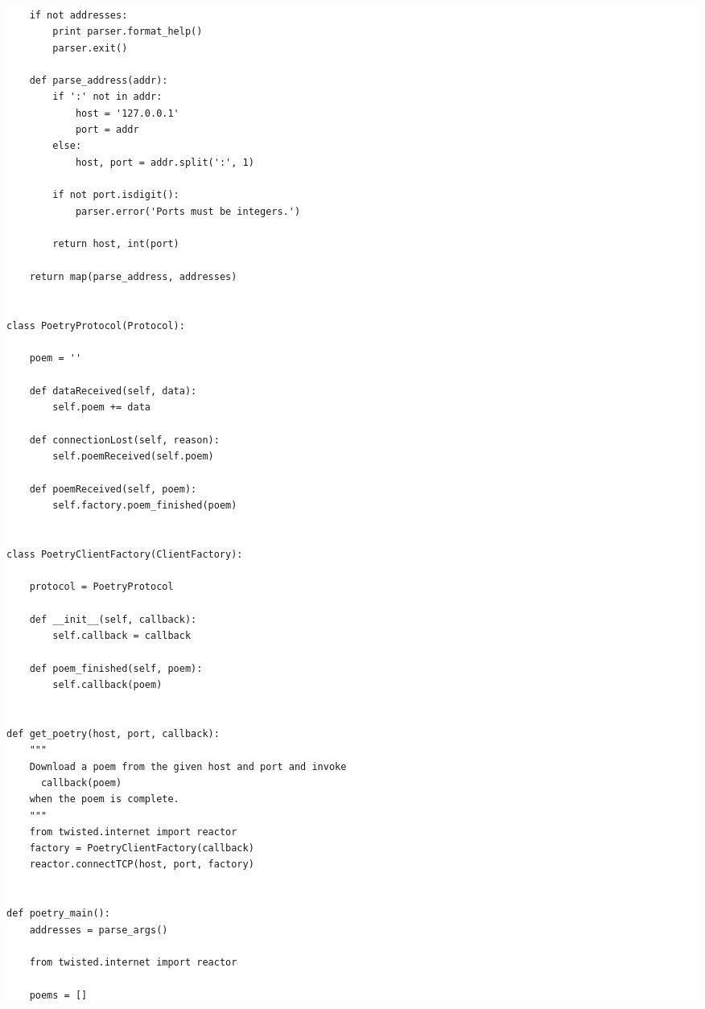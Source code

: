 	    if not addresses:
	        print parser.format_help()
	        parser.exit()
	
	    def parse_address(addr):
	        if ':' not in addr:
	            host = '127.0.0.1'
	            port = addr
	        else:
	            host, port = addr.split(':', 1)
	
	        if not port.isdigit():
	            parser.error('Ports must be integers.')
	
	        return host, int(port)
	
	    return map(parse_address, addresses)
	
	
	class PoetryProtocol(Protocol):
	
	    poem = ''
	
	    def dataReceived(self, data):
	        self.poem += data
	
	    def connectionLost(self, reason):
	        self.poemReceived(self.poem)
	
	    def poemReceived(self, poem):
	        self.factory.poem_finished(poem)
	
	
	class PoetryClientFactory(ClientFactory):
	
	    protocol = PoetryProtocol
	
	    def __init__(self, callback):
	        self.callback = callback
	
	    def poem_finished(self, poem):
	        self.callback(poem)
	
	
	def get_poetry(host, port, callback):
	    """
	    Download a poem from the given host and port and invoke
	      callback(poem)
	    when the poem is complete.
	    """
	    from twisted.internet import reactor
	    factory = PoetryClientFactory(callback)
	    reactor.connectTCP(host, port, factory)
	
	
	def poetry_main():
	    addresses = parse_args()
	
	    from twisted.internet import reactor
	
	    poems = []
	